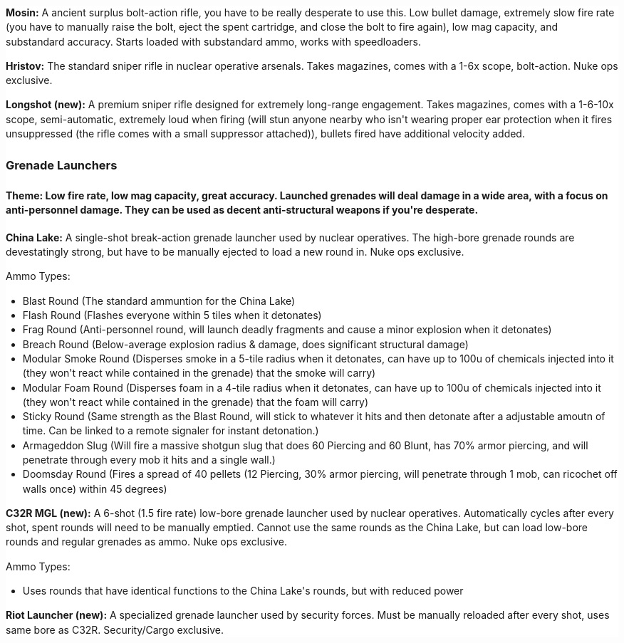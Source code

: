 **Mosin:** A ancient surplus bolt-action rifle, you have to be really desperate to use this. Low bullet damage, extremely slow fire rate (you have to manually raise the bolt, eject the spent cartridge, and close the bolt to fire again), low mag capacity, and substandard accuracy. Starts loaded with substandard ammo, works with speedloaders.

**Hristov:** The standard sniper rifle in nuclear operative arsenals. Takes magazines, comes with a 1-6x scope, bolt-action. Nuke ops exclusive.

**Longshot (new):** A premium sniper rifle designed for extremely long-range engagement. Takes magazines, comes with a 1-6-10x scope, semi-automatic, extremely loud when firing (will stun anyone nearby who isn't wearing proper ear protection when it fires unsuppressed (the rifle comes with a small suppressor attached)), bullets fired have additional velocity added.

### Grenade Launchers

#### Theme: Low fire rate, low mag capacity, great accuracy. Launched grenades will deal damage in a wide area, with a focus on anti-personnel damage. They can be used as decent anti-structural weapons if you're desperate.

**China Lake:** A single-shot break-action grenade launcher used by nuclear operatives. The high-bore grenade rounds are devestatingly strong, but have to be manually ejected to load a new round in. Nuke ops exclusive.

Ammo Types:

* Blast Round (The standard ammuntion for the China Lake)
* Flash Round (Flashes everyone within 5 tiles when it detonates)
* Frag Round (Anti-personnel round, will launch deadly fragments and cause a minor explosion when it detonates)
* Breach Round (Below-average explosion radius & damage, does significant structural damage)
* Modular Smoke Round (Disperses smoke in a 5-tile radius when it detonates, can have up to 100u of chemicals injected into it (they won't react while contained in the grenade) that the smoke will carry)
* Modular Foam Round (Disperses foam in a 4-tile radius when it detonates, can have up to 100u of chemicals injected into it (they won't react while contained in the grenade) that the foam will carry)
* Sticky Round (Same strength as the Blast Round, will stick to whatever it hits and then detonate after a adjustable amoutn of time. Can be linked to a remote signaler for instant detonation.)
* Armageddon Slug (Will fire a massive shotgun slug that does 60 Piercing and 60 Blunt, has 70% armor piercing, and will penetrate through every mob it hits and a single wall.)
* Doomsday Round (Fires a spread of 40 pellets (12 Piercing, 30% armor piercing, will penetrate through 1 mob, can ricochet off walls once) within 45 degrees)

**C32R MGL (new):** A 6-shot (1.5 fire rate) low-bore grenade launcher used by nuclear operatives. Automatically cycles after every shot, spent rounds will need to be manually emptied. Cannot use the same rounds as the China Lake, but can load low-bore rounds and regular grenades as ammo. Nuke ops exclusive.

Ammo Types:

* Uses rounds that have identical functions to the China Lake's rounds, but with reduced power

**Riot Launcher (new):** A specialized grenade launcher used by security forces. Must be manually reloaded after every shot, uses same bore as C32R. Security/Cargo exclusive.
